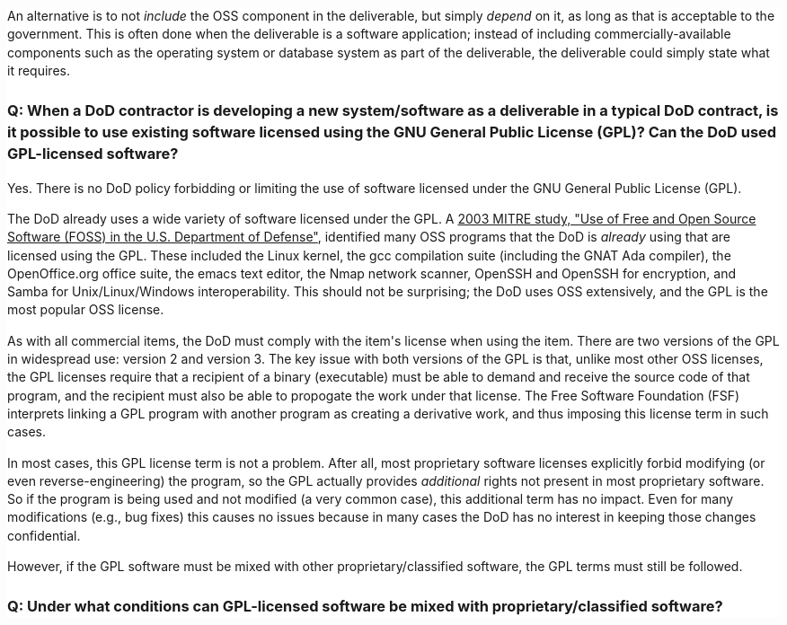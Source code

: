 An alternative is to not *include* the OSS component in the deliverable,
but simply *depend* on it, as long as that is acceptable to the
government. This is often done when the deliverable is a software
application; instead of including commercially-available components such
as the operating system or database system as part of the deliverable,
the deliverable could simply state what it requires.

### Q: When a DoD contractor is developing a new system/software as a deliverable in a typical DoD contract, is it possible to use existing software licensed using the GNU General Public License (GPL)? Can the DoD used GPL-licensed software?

Yes. There is no DoD policy forbidding or limiting the use of software
licensed under the GNU General Public License (GPL).

The DoD already uses a wide variety of software licensed under the GPL.
A [2003 MITRE study, "Use of Free and Open Source Software (FOSS) in the
U.S. Department of
Defense"](https://dodcio.defense.gov/Portals/0/Documents/FOSS/dodfoss_pdf.pdf),
identified many OSS programs that the DoD is *already* using that are
licensed using the GPL. These included the Linux kernel, the gcc
compilation suite (including the GNAT Ada compiler), the OpenOffice.org
office suite, the emacs text editor, the Nmap network scanner, OpenSSH
and OpenSSH for encryption, and Samba for Unix/Linux/Windows
interoperability. This should not be surprising; the DoD uses OSS
extensively, and the GPL is the most popular OSS license.

As with all commercial items, the DoD must comply with the item's
license when using the item. There are two versions of the GPL in
widespread use: version 2 and version 3. The key issue with both
versions of the GPL is that, unlike most other OSS licenses, the GPL
licenses require that a recipient of a binary (executable) must be able
to demand and receive the source code of that program, and the recipient
must also be able to propogate the work under that license. The Free
Software Foundation (FSF) interprets linking a GPL program with another
program as creating a derivative work, and thus imposing this license
term in such cases.

In most cases, this GPL license term is not a problem. After all, most
proprietary software licenses explicitly forbid modifying (or even
reverse-engineering) the program, so the GPL actually provides
*additional* rights not present in most proprietary software. So if the
program is being used and not modified (a very common case), this
additional term has no impact. Even for many modifications (e.g., bug
fixes) this causes no issues because in many cases the DoD has no
interest in keeping those changes confidential.

However, if the GPL software must be mixed with other
proprietary/classified software, the GPL terms must still be followed.

### Q: Under what conditions can GPL-licensed software be mixed with proprietary/classified software?
